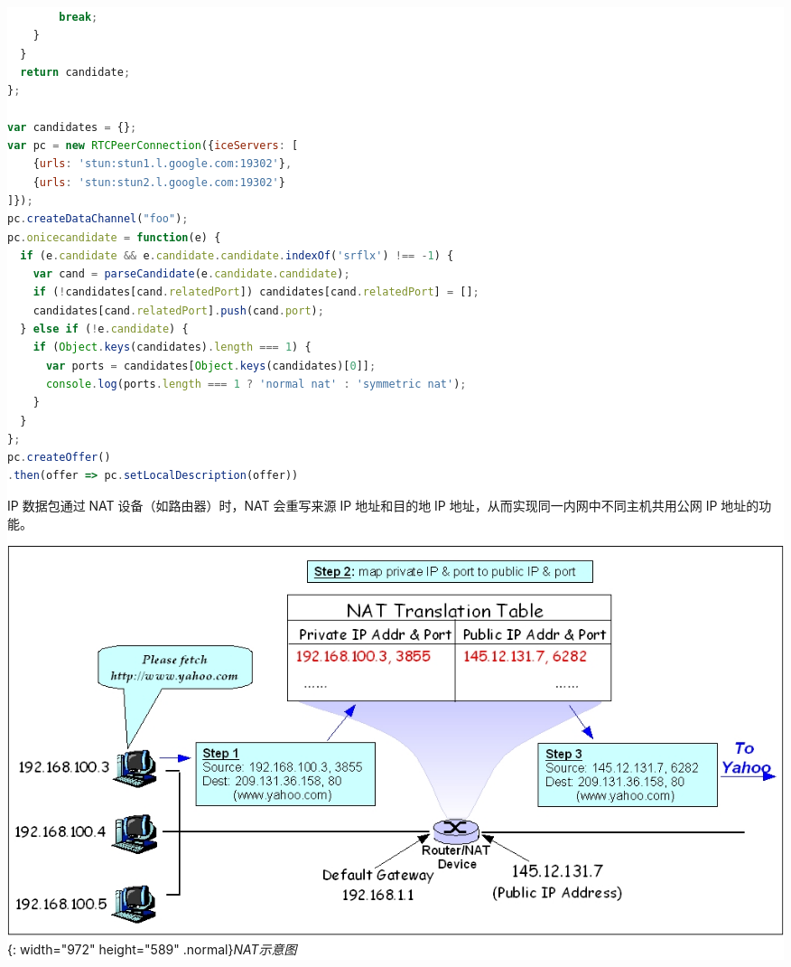 ```javascript
        break;
    }
  }
  return candidate;
};

var candidates = {};
var pc = new RTCPeerConnection({iceServers: [
    {urls: 'stun:stun1.l.google.com:19302'},
    {urls: 'stun:stun2.l.google.com:19302'}
]});
pc.createDataChannel("foo");
pc.onicecandidate = function(e) {
  if (e.candidate && e.candidate.candidate.indexOf('srflx') !== -1) {
    var cand = parseCandidate(e.candidate.candidate);
    if (!candidates[cand.relatedPort]) candidates[cand.relatedPort] = [];
    candidates[cand.relatedPort].push(cand.port);
  } else if (!e.candidate) {
    if (Object.keys(candidates).length === 1) {
      var ports = candidates[Object.keys(candidates)[0]];
      console.log(ports.length === 1 ? 'normal nat' : 'symmetric nat');
    }
  }
};
pc.createOffer()
.then(offer => pc.setLocalDescription(offer))
```


IP 数据包通过 NAT 设备（如路由器）时，NAT 会重写来源 IP 地址和目的地 IP 地址，从而实现同一内网中不同主机共用公网 IP 地址的功能。

![NAT](/assets/img/post/post-2022-03-14/nat.jpg){: width="972" height="589" .normal}_NAT示意图_
